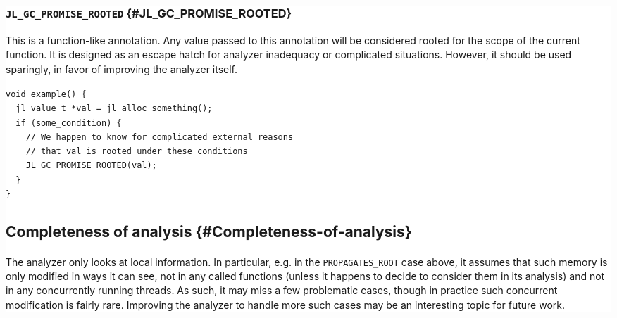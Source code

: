 ### `JL_GC_PROMISE_ROOTED` {#JL_GC_PROMISE_ROOTED}

This is a function-like annotation. Any value passed to this annotation will be considered rooted for the scope of the current function. It is designed as an escape hatch for analyzer inadequacy or complicated situations. However, it should be used sparingly, in favor of improving the analyzer itself.

```
void example() {
  jl_value_t *val = jl_alloc_something();
  if (some_condition) {
    // We happen to know for complicated external reasons
    // that val is rooted under these conditions
    JL_GC_PROMISE_ROOTED(val);
  }
}
```


## Completeness of analysis {#Completeness-of-analysis}

The analyzer only looks at local information. In particular, e.g. in the `PROPAGATES_ROOT` case above, it assumes that such memory is only modified in ways it can see, not in any called functions (unless it happens to decide to consider them in its analysis) and not in any concurrently running threads. As such, it may miss a few problematic cases, though in practice such concurrent modification is fairly rare. Improving the analyzer to handle more such cases may be an interesting topic for future work.
